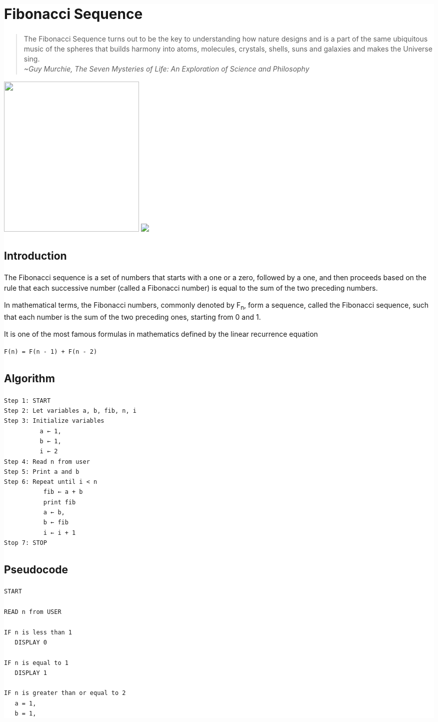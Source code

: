 # Fibonacci Sequence

> The Fibonacci Sequence turns out to be the key to understanding how nature designs and is a part of the same ubiquitous music of the spheres that builds harmony into atoms, molecules, crystals, shells, suns and galaxies and makes the Universe sing.
<br>*~Guy Murchie, The Seven Mysteries of Life: An Exploration of Science and Philosophy*

<img src="https://cdn.britannica.com/95/130895-050-F4DEFE46/numbers-diagonal-Fibonacci-sequence-triangle-Pascal.jpg" width=270 height=300>

<img src="https://media0.giphy.com/media/IdkQbKfSg1Gi4/giphy.gif">

## Introduction

The Fibonacci sequence is a set of numbers that starts with a one or a zero, followed by a one, and then proceeds based on the rule that each successive number (called a Fibonacci number) is equal to the sum of the two preceding numbers.

In mathematical terms, the Fibonacci numbers, commonly denoted by F<sub>n</sub>, form a sequence, called the Fibonacci sequence, such that each number is the sum of the two preceding ones, starting from 0 and 1.

It is one of the most famous formulas in mathematics defined by the linear recurrence equation

```
F(n) = F(n - 1) + F(n - 2)
```

## Algorithm
```
Step 1: START
Step 2: Let variables a, b, fib, n, i
Step 3: Initialize variables
          a ← 1,
          b ← 1,
          i ← 2
Step 4: Read n from user
Step 5: Print a and b
Step 6: Repeat until i < n
           fib ← a + b
           print fib
           a ← b,
           b ← fib
           i ← i + 1
Stop 7: STOP
```

## Pseudocode

```
START

READ n from USER

IF n is less than 1
   DISPLAY 0

IF n is equal to 1
   DISPLAY 1

IF n is greater than or equal to 2
   a = 1,
   b = 1,

```